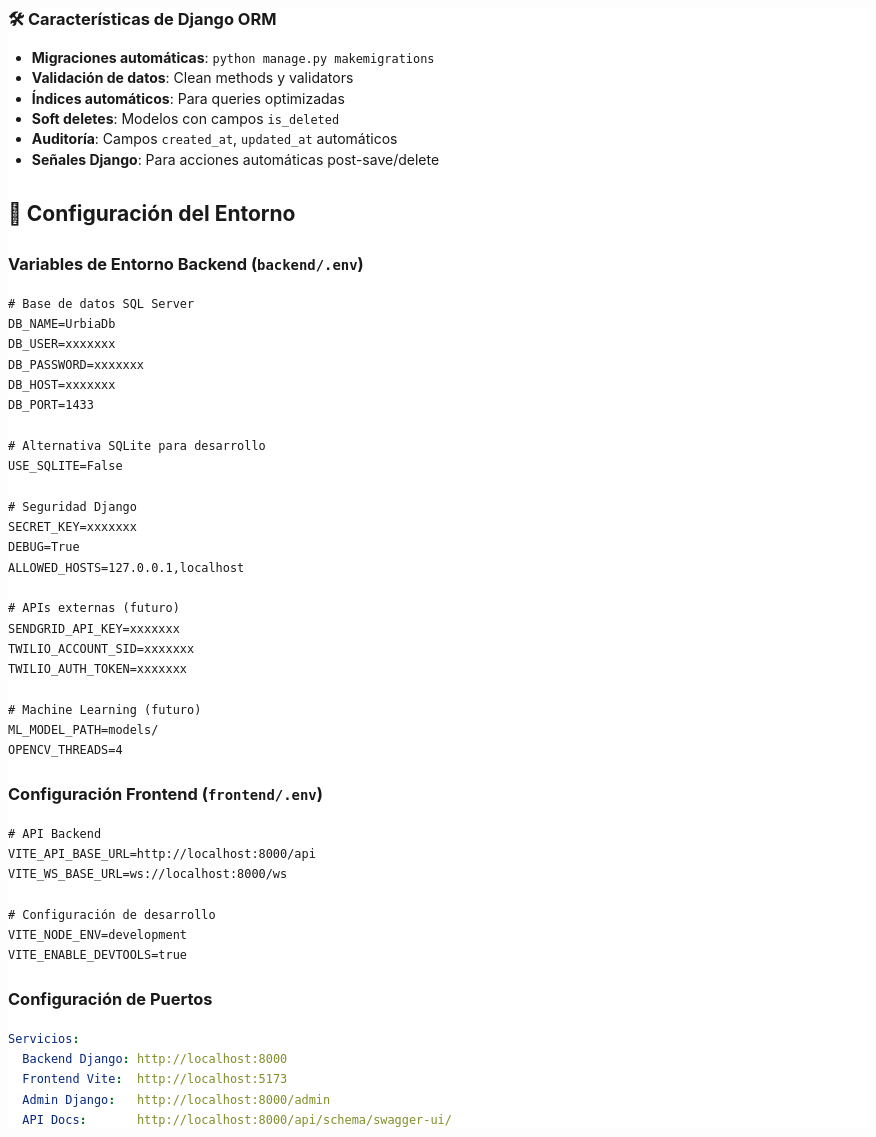 ### 🛠️ Características de Django ORM
- **Migraciones automáticas**: `python manage.py makemigrations`
- **Validación de datos**: Clean methods y validators
- **Índices automáticos**: Para queries optimizadas
- **Soft deletes**: Modelos con campos `is_deleted`
- **Auditoría**: Campos `created_at`, `updated_at` automáticos
- **Señales Django**: Para acciones automáticas post-save/delete

## 🔧 Configuración del Entorno

### Variables de Entorno Backend (`backend/.env`)
```env
# Base de datos SQL Server
DB_NAME=UrbiaDb
DB_USER=xxxxxxx
DB_PASSWORD=xxxxxxx
DB_HOST=xxxxxxx
DB_PORT=1433

# Alternativa SQLite para desarrollo
USE_SQLITE=False

# Seguridad Django
SECRET_KEY=xxxxxxx
DEBUG=True
ALLOWED_HOSTS=127.0.0.1,localhost

# APIs externas (futuro)
SENDGRID_API_KEY=xxxxxxx
TWILIO_ACCOUNT_SID=xxxxxxx
TWILIO_AUTH_TOKEN=xxxxxxx

# Machine Learning (futuro)
ML_MODEL_PATH=models/
OPENCV_THREADS=4
```

### Configuración Frontend (`frontend/.env`)
```env
# API Backend
VITE_API_BASE_URL=http://localhost:8000/api
VITE_WS_BASE_URL=ws://localhost:8000/ws

# Configuración de desarrollo
VITE_NODE_ENV=development
VITE_ENABLE_DEVTOOLS=true
```

### Configuración de Puertos
```yaml
Servicios:
  Backend Django: http://localhost:8000
  Frontend Vite:  http://localhost:5173
  Admin Django:   http://localhost:8000/admin
  API Docs:       http://localhost:8000/api/schema/swagger-ui/
```
